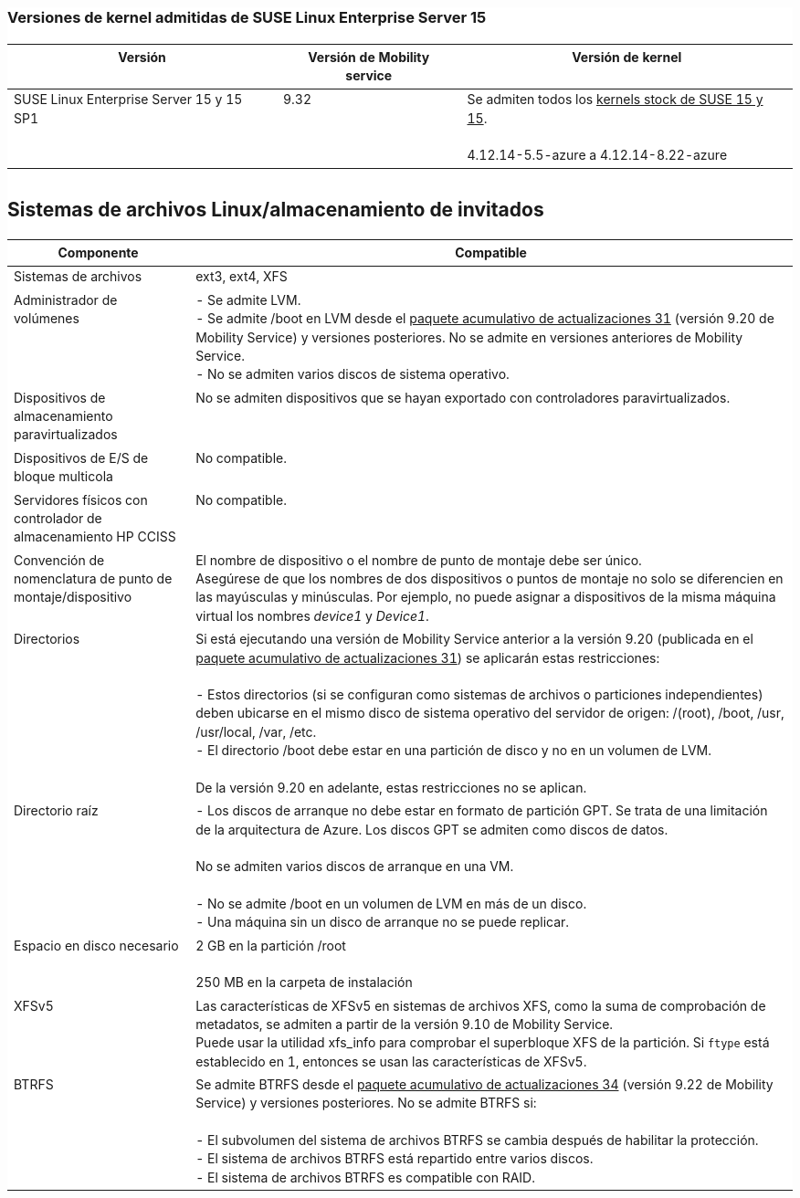 ### <a name="suse-linux-enterprise-server-15-supported-kernel-versions"></a>Versiones de kernel admitidas de SUSE Linux Enterprise Server 15

**Versión** | **Versión de Mobility service** | **Versión de kernel** |
--- | --- | --- |
SUSE Linux Enterprise Server 15 y 15 SP1 | 9.32 | Se admiten todos los [kernels stock de SUSE 15 y 15](https://wiki.microfocus.com/index.php/SUSE/SLES/Kernel_versions#SUSE_Linux_Enterprise_Server_15).</br></br> 4.12.14-5.5-azure a 4.12.14-8.22-azure |

## <a name="linux-file-systemsguest-storage"></a>Sistemas de archivos Linux/almacenamiento de invitados

**Componente** | **Compatible**
--- | ---
Sistemas de archivos | ext3, ext4, XFS
Administrador de volúmenes | - Se admite LVM.<br/> - Se admite /boot en LVM desde el [paquete acumulativo de actualizaciones 31](https://support.microsoft.com/help/4478871/) (versión 9.20 de Mobility Service) y versiones posteriores. No se admite en versiones anteriores de Mobility Service.<br/> - No se admiten varios discos de sistema operativo.
Dispositivos de almacenamiento paravirtualizados | No se admiten dispositivos que se hayan exportado con controladores paravirtualizados.
Dispositivos de E/S de bloque multicola | No compatible.
Servidores físicos con controlador de almacenamiento HP CCISS | No compatible.
Convención de nomenclatura de punto de montaje/dispositivo | El nombre de dispositivo o el nombre de punto de montaje debe ser único.<br/> Asegúrese de que los nombres de dos dispositivos o puntos de montaje no solo se diferencien en las mayúsculas y minúsculas. Por ejemplo, no puede asignar a dispositivos de la misma máquina virtual los nombres *device1* y *Device1*.
Directorios | Si está ejecutando una versión de Mobility Service anterior a la versión 9.20 (publicada en el [paquete acumulativo de actualizaciones 31](https://support.microsoft.com/help/4478871/)) se aplicarán estas restricciones:<br/><br/> - Estos directorios (si se configuran como sistemas de archivos o particiones independientes) deben ubicarse en el mismo disco de sistema operativo del servidor de origen: /(root), /boot, /usr, /usr/local, /var, /etc.</br> - El directorio /boot debe estar en una partición de disco y no en un volumen de LVM.<br/><br/> De la versión 9.20 en adelante, estas restricciones no se aplican. 
Directorio raíz | - Los discos de arranque no debe estar en formato de partición GPT. Se trata de una limitación de la arquitectura de Azure. Los discos GPT se admiten como discos de datos.<br/><br/> No se admiten varios discos de arranque en una VM.<br/><br/> - No se admite /boot en un volumen de LVM en más de un disco.<br/> - Una máquina sin un disco de arranque no se puede replicar.
Espacio en disco necesario| 2 GB en la partición /root <br/><br/> 250 MB en la carpeta de instalación
XFSv5 | Las características de XFSv5 en sistemas de archivos XFS, como la suma de comprobación de metadatos, se admiten a partir de la versión 9.10 de Mobility Service.<br/> Puede usar la utilidad xfs_info para comprobar el superbloque XFS de la partición. Si `ftype` está establecido en 1, entonces se usan las características de XFSv5.
BTRFS | Se admite BTRFS desde el [paquete acumulativo de actualizaciones 34](https://support.microsoft.com/help/4490016) (versión 9.22 de Mobility Service) y versiones posteriores. No se admite BTRFS si:<br/><br/> - El subvolumen del sistema de archivos BTRFS se cambia después de habilitar la protección.</br> - El sistema de archivos BTRFS está repartido entre varios discos.</br> - El sistema de archivos BTRFS es compatible con RAID.
